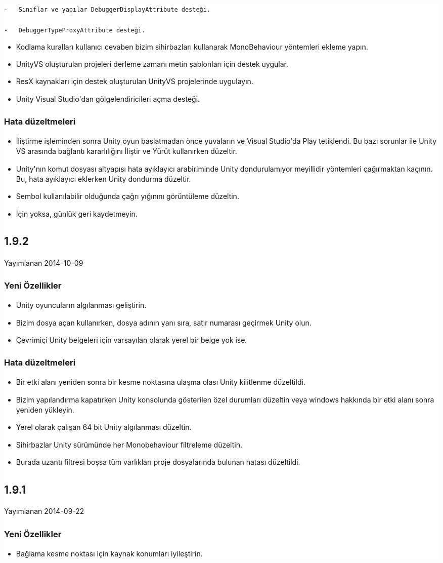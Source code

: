     -   Sınıflar ve yapılar DebuggerDisplayAttribute desteği.  
  
    -   DebuggerTypeProxyAttribute desteği.  
  
-   Kodlama kuralları kullanıcı cevaben bizim sihirbazları kullanarak MonoBehaviour yöntemleri ekleme yapın.  
  
-   UnityVS oluşturulan projeleri derleme zamanı metin şablonları için destek uygular.  
  
-   ResX kaynakları için destek oluşturulan UnityVS projelerinde uygulayın.  
  
-   Unity Visual Studio'dan gölgelendiricileri açma desteği.  
  
### <a name="bug-fixes"></a>Hata düzeltmeleri  
  
-   İliştirme işleminden sonra Unity oyun başlatmadan önce yuvaların ve Visual Studio'da Play tetiklendi. Bu bazı sorunlar ile Unity VS arasında bağlantı kararlılığını İliştir ve Yürüt kullanırken düzeltir.  
  
-   Unity'nın komut dosyası altyapısı hata ayıklayıcı arabiriminde Unity dondurulamıyor meyillidir yöntemleri çağırmaktan kaçının. Bu, hata ayıklayıcı eklerken Unity dondurma düzeltir.  
  
-   Sembol kullanılabilir olduğunda çağrı yığınını görüntüleme düzeltin.  
  
-   İçin yoksa, günlük geri kaydetmeyin.  
  
## <a name="192"></a>1.9.2  
 Yayımlanan 2014-10-09  
  
### <a name="new-features"></a>Yeni Özellikler  
  
-   Unity oyuncuların algılanması geliştirin.  
  
-   Bizim dosya açan kullanırken, dosya adının yanı sıra, satır numarası geçirmek Unity olun.  
  
-   Çevrimiçi Unity belgeleri için varsayılan olarak yerel bir belge yok ise.  
  
### <a name="bug-fixes"></a>Hata düzeltmeleri  
  
-   Bir etki alanı yeniden sonra bir kesme noktasına ulaşma olası Unity kilitlenme düzeltildi.  
  
-   Bizim yapılandırma kapatırken Unity konsolunda gösterilen özel durumları düzeltin veya windows hakkında bir etki alanı sonra yeniden yükleyin.  
  
-   Yerel olarak çalışan 64 bit Unity algılanması düzeltin.  
  
-   Sihirbazlar Unity sürümünde her Monobehaviour filtreleme düzeltin.  
  
-   Burada uzantı filtresi boşsa tüm varlıkları proje dosyalarında bulunan hatası düzeltildi.  
  
## <a name="191"></a>1.9.1  
 Yayımlanan 2014-09-22  
  
### <a name="new-features"></a>Yeni Özellikler  
  
-   Bağlama kesme noktası için kaynak konumları iyileştirin.  
  